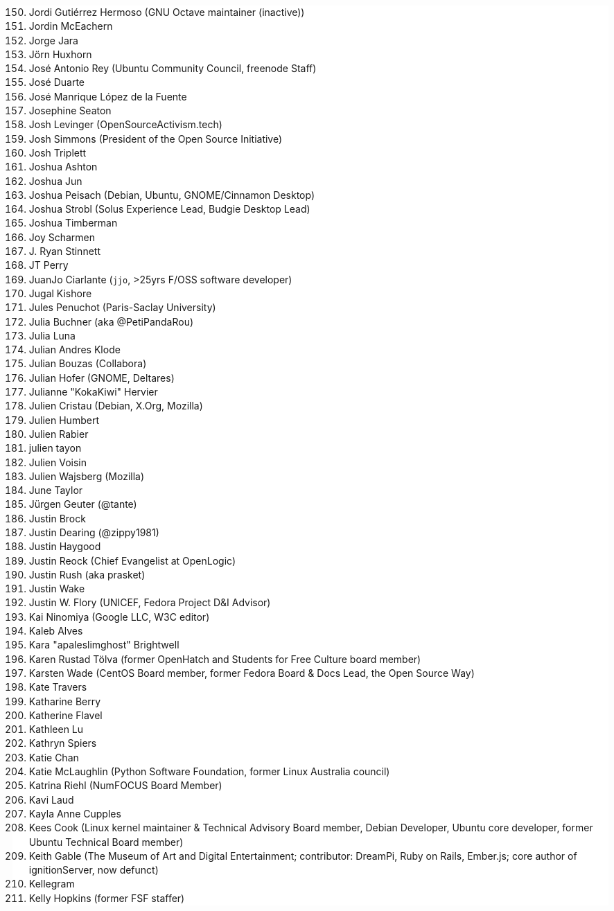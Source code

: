 150. Jordi Gutiérrez Hermoso (GNU Octave maintainer (inactive))
151. Jordin McEachern
152. Jorge Jara
153. Jörn Huxhorn
154. José Antonio Rey (Ubuntu Community Council, freenode Staff)
155. José Duarte
156. José Manrique López de la Fuente
157. Josephine Seaton
158. Josh Levinger (OpenSourceActivism.tech)
159. Josh Simmons (President of the Open Source Initiative)
160. Josh Triplett
161. Joshua Ashton
162. Joshua Jun
163. Joshua Peisach (Debian, Ubuntu, GNOME/Cinnamon Desktop)
164. Joshua Strobl (Solus Experience Lead, Budgie Desktop Lead)
165. Joshua Timberman
166. Joy Scharmen
167. J. Ryan Stinnett
168. JT Perry
169. JuanJo Ciarlante (`jjo`, >25yrs F/OSS software developer)
170. Jugal Kishore
171. Jules Penuchot (Paris-Saclay University)
172. Julia Buchner (aka @PetiPandaRou)
173. Julia Luna
174. Julian Andres Klode
175. Julian Bouzas (Collabora)
176. Julian Hofer (GNOME, Deltares)
177. Julianne "KokaKiwi" Hervier
178. Julien Cristau (Debian, X.Org, Mozilla)
179. Julien Humbert
180. Julien Rabier
181. julien tayon
182. Julien Voisin
183. Julien Wajsberg (Mozilla)
184. June Taylor
185. Jürgen Geuter (@tante)
186. Justin Brock
187. Justin Dearing (@zippy1981)
188. Justin Haygood
189. Justin Reock (Chief Evangelist at OpenLogic)
190. Justin Rush (aka prasket)
191. Justin Wake
192. Justin W. Flory (UNICEF, Fedora Project D&I Advisor)
193. Kai Ninomiya (Google LLC, W3C editor)
194. Kaleb Alves
195. Kara "apaleslimghost" Brightwell
196. Karen Rustad Tölva (former OpenHatch and Students for Free Culture board member)
197. Karsten Wade (CentOS Board member, former Fedora Board & Docs Lead, the Open Source Way)
198. Kate Travers
199. Katharine Berry
200. Katherine Flavel
201. Kathleen Lu
202. Kathryn Spiers
203. Katie Chan
204. Katie McLaughlin (Python Software Foundation, former Linux Australia council)
205. Katrina Riehl (NumFOCUS Board Member)
206. Kavi Laud
207. Kayla Anne Cupples
208. Kees Cook (Linux kernel maintainer & Technical Advisory Board member, Debian Developer, Ubuntu core developer, former Ubuntu Technical Board member)
209. Keith Gable (The Museum of Art and Digital Entertainment; contributor: DreamPi, Ruby on Rails, Ember.js; core author of ignitionServer, now defunct)
210. Kellegram
211. Kelly Hopkins (former FSF staffer)